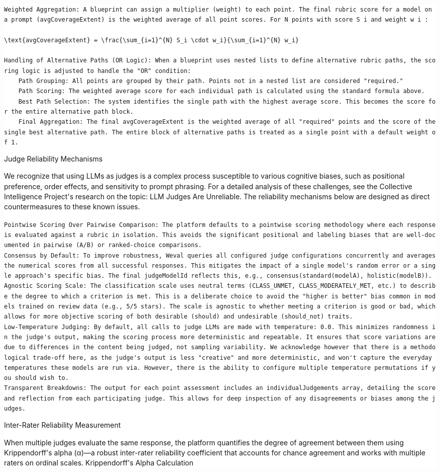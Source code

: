     Weighted Aggregation: A blueprint can assign a multiplier (weight) to each point. The final rubric score for a model on a prompt (avgCoverageExtent) is the weighted average of all point scores. For N points with score S i and weight w i :

    \text{avgCoverageExtent} = \frac{\sum_{i=1}^{N} S_i \cdot w_i}{\sum_{i=1}^{N} w_i}

    Handling of Alternative Paths (OR Logic): When a blueprint uses nested lists to define alternative rubric paths, the scoring logic is adjusted to handle the "OR" condition:
        Path Grouping: All points are grouped by their path. Points not in a nested list are considered "required."
        Path Scoring: The weighted average score for each individual path is calculated using the standard formula above.
        Best Path Selection: The system identifies the single path with the highest average score. This becomes the score for the entire alternative path block.
        Final Aggregation: The final avgCoverageExtent is the weighted average of all "required" points and the score of the single best alternative path. The entire block of alternative paths is treated as a single point with a default weight of 1.

Judge Reliability Mechanisms

We recognize that using LLMs as judges is a complex process susceptible to various cognitive biases, such as positional preference, order effects, and sensitivity to prompt phrasing. For a detailed analysis of these challenges, see the Collective Intelligence Project's research on the topic: LLM Judges Are Unreliable. The reliability mechanisms below are designed as direct countermeasures to these known issues.

    Pointwise Scoring Over Pairwise Comparison: The platform defaults to a pointwise scoring methodology where each response is evaluated against a rubric in isolation. This avoids the significant positional and labeling biases that are well-documented in pairwise (A/B) or ranked-choice comparisons.
    Consensus by Default: To improve robustness, Weval queries all configured judge configurations concurrently and averages the numerical scores from all successful responses. This mitigates the impact of a single model's random error or a single approach's specific bias. The final judgeModelId reflects this, e.g., consensus(standard(modelA), holistic(modelB)).
    Agnostic Scoring Scale: The classification scale uses neutral terms (CLASS_UNMET, CLASS_MODERATELY_MET, etc.) to describe the degree to which a criterion is met. This is a deliberate choice to avoid the "higher is better" bias common in models trained on review data (e.g., 5/5 stars). The scale is agnostic to whether meeting a criterion is good or bad, which allows for more objective scoring of both desirable (should) and undesirable (should_not) traits.
    Low-Temperature Judging: By default, all calls to judge LLMs are made with temperature: 0.0. This minimizes randomness in the judge's output, making the scoring process more deterministic and repeatable. It ensures that score variations are due to differences in the content being judged, not sampling variability. We acknowledge however that there is a methodological trade-off here, as the judge's output is less "creative" and more deterministic, and won't capture the everyday temperatures these models are run via. However, there is the ability to configure multiple temperature permutations if you should wish to.
    Transparent Breakdowns: The output for each point assessment includes an individualJudgements array, detailing the score and reflection from each participating judge. This allows for deep inspection of any disagreements or biases among the judges.

Inter-Rater Reliability Measurement

When multiple judges evaluate the same response, the platform quantifies the degree of agreement between them using Krippendorff's alpha (α)—a robust inter-rater reliability coefficient that accounts for chance agreement and works with multiple raters on ordinal scales.
Krippendorff's Alpha Calculation
